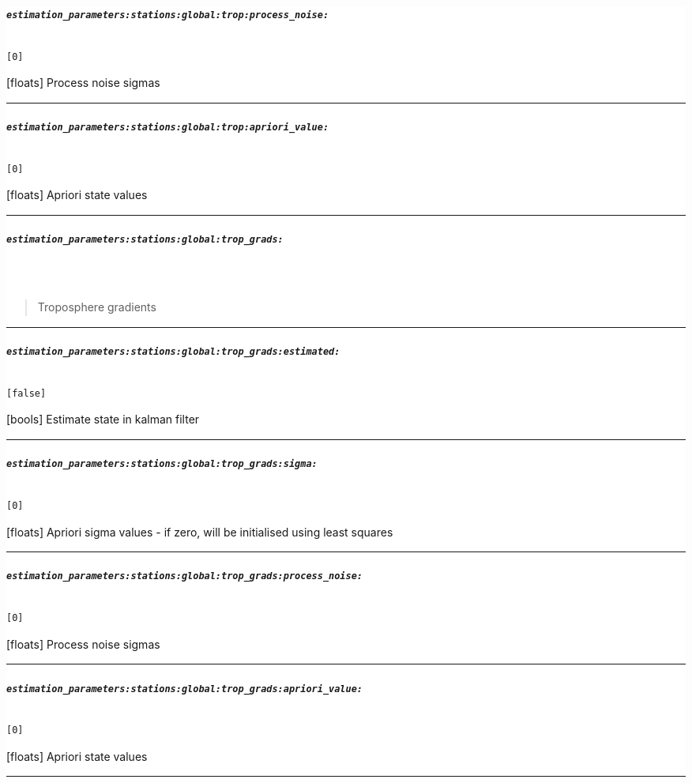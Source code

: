 
###### **`estimation_parameters:stations:global:trop:process_noise:`**
 `[0] `


[floats] Process noise sigmas

---

###### **`estimation_parameters:stations:global:trop:apriori_value:`**
 `[0] `


[floats] Apriori state values

---

###### **`estimation_parameters:stations:global:trop_grads:`**
 ` `


> Troposphere gradients

---

###### **`estimation_parameters:stations:global:trop_grads:estimated:`**
 `[false] `


[bools] Estimate state in kalman filter

---

###### **`estimation_parameters:stations:global:trop_grads:sigma:`**
 `[0] `


[floats] Apriori sigma values - if zero, will be initialised using least squares

---

###### **`estimation_parameters:stations:global:trop_grads:process_noise:`**
 `[0] `


[floats] Process noise sigmas

---

###### **`estimation_parameters:stations:global:trop_grads:apriori_value:`**
 `[0] `


[floats] Apriori state values

---